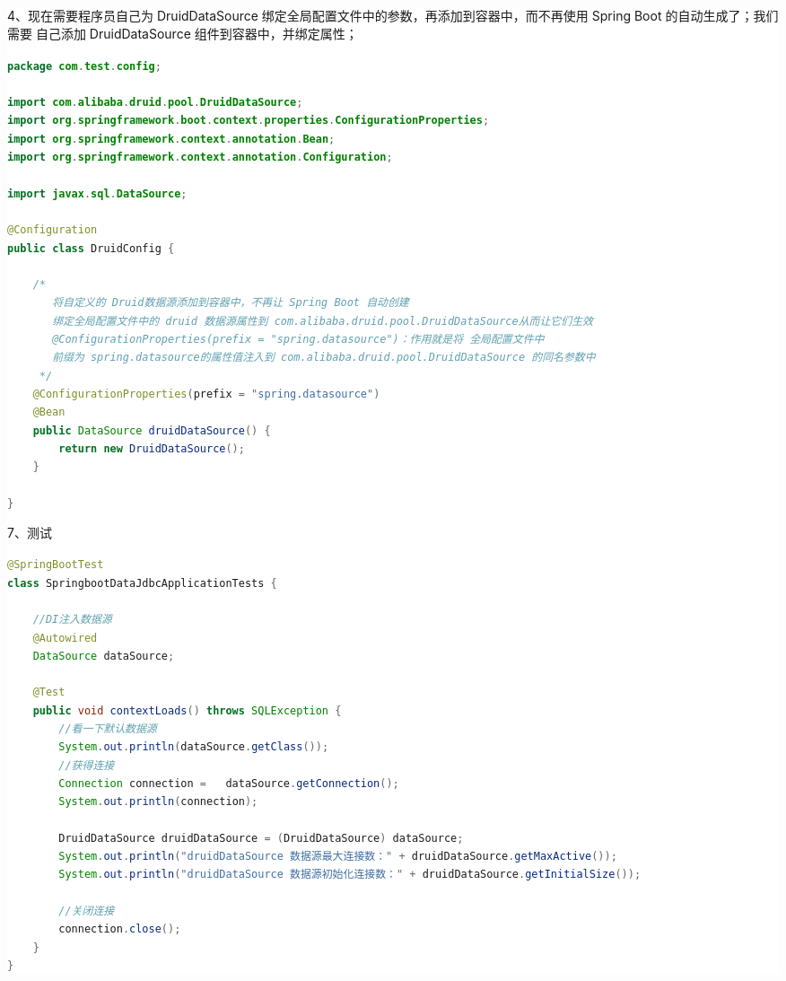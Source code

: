 4、现在需要程序员自己为 DruidDataSource 绑定全局配置文件中的参数，再添加到容器中，而不再使用 Spring Boot 的自动生成了；我们需要 自己添加 DruidDataSource 组件到容器中，并绑定属性；

```java
package com.test.config;

import com.alibaba.druid.pool.DruidDataSource;
import org.springframework.boot.context.properties.ConfigurationProperties;
import org.springframework.context.annotation.Bean;
import org.springframework.context.annotation.Configuration;

import javax.sql.DataSource;

@Configuration
public class DruidConfig {

    /*
       将自定义的 Druid数据源添加到容器中，不再让 Spring Boot 自动创建
       绑定全局配置文件中的 druid 数据源属性到 com.alibaba.druid.pool.DruidDataSource从而让它们生效
       @ConfigurationProperties(prefix = "spring.datasource")：作用就是将 全局配置文件中
       前缀为 spring.datasource的属性值注入到 com.alibaba.druid.pool.DruidDataSource 的同名参数中
     */
    @ConfigurationProperties(prefix = "spring.datasource")
    @Bean
    public DataSource druidDataSource() {
        return new DruidDataSource();
    }

}
```

7、测试

```java
@SpringBootTest
class SpringbootDataJdbcApplicationTests {

    //DI注入数据源
    @Autowired
    DataSource dataSource;

    @Test
    public void contextLoads() throws SQLException {
        //看一下默认数据源
        System.out.println(dataSource.getClass());
        //获得连接
        Connection connection =   dataSource.getConnection();
        System.out.println(connection);

        DruidDataSource druidDataSource = (DruidDataSource) dataSource;
        System.out.println("druidDataSource 数据源最大连接数：" + druidDataSource.getMaxActive());
        System.out.println("druidDataSource 数据源初始化连接数：" + druidDataSource.getInitialSize());

        //关闭连接
        connection.close();
    }
}
```
